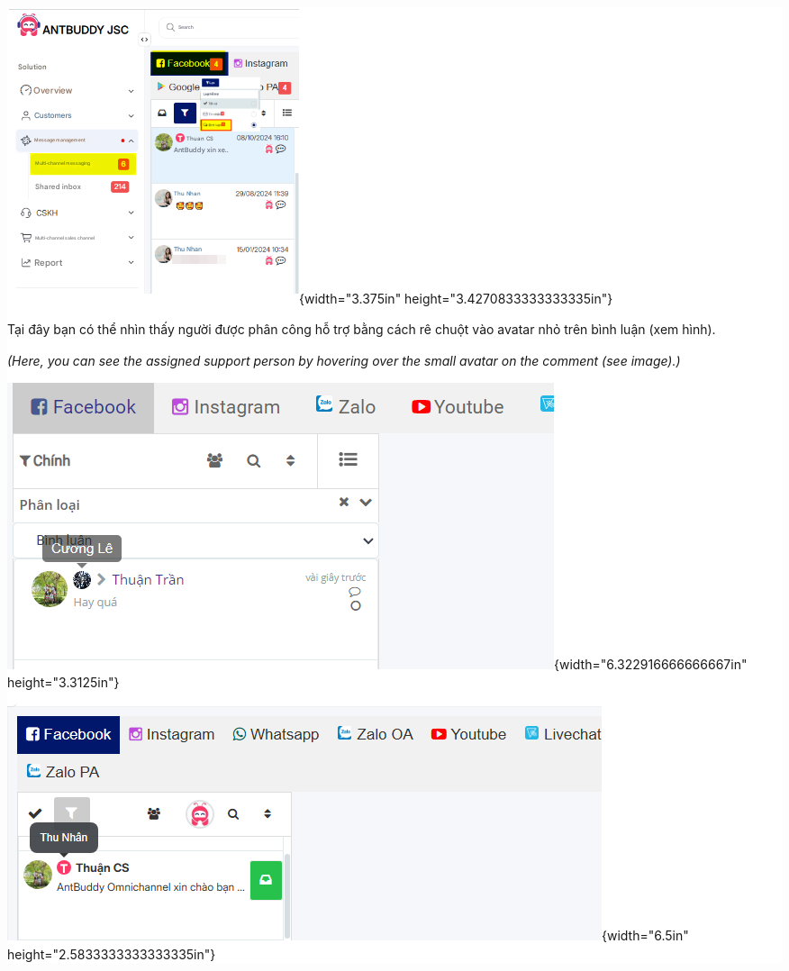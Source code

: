 ![](./media/media/image136.png){width="3.375in"
height="3.4270833333333335in"}

Tại đây bạn có thể nhìn thấy người được phân công hỗ trợ bằng cách rê
chuột vào avatar nhỏ trên bình luận (xem hình).

*(Here, you can see the assigned support person by hovering over the
small avatar on the comment (see image).)*

![](./media/media/image214.png){width="6.322916666666667in"
height="3.3125in"}

![](./media/media/image9.png){width="6.5in"
height="2.5833333333333335in"}
